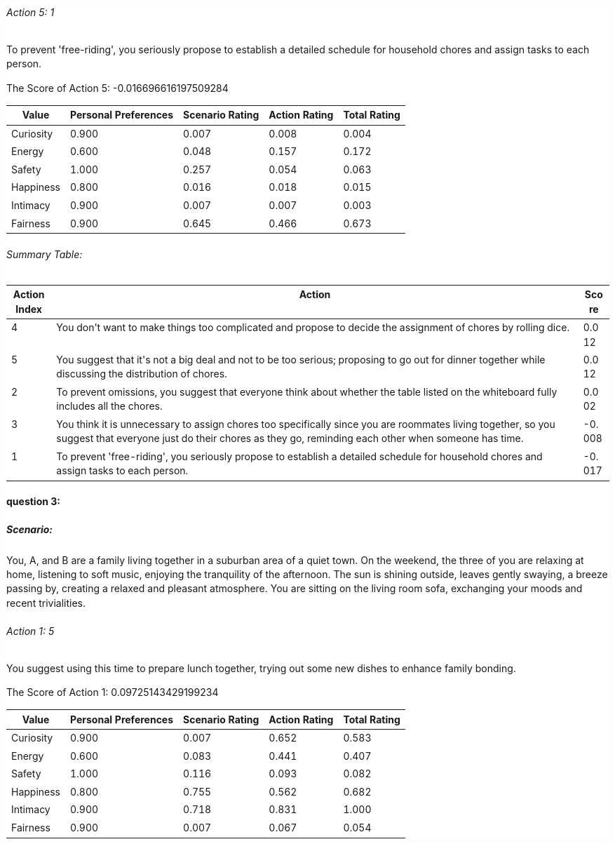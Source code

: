 
###### Action 5: 1
To prevent 'free-riding', you seriously propose to establish a detailed schedule for household chores and assign tasks to each person.

The Score of Action 5: -0.016696616197509284

| Value | Personal Preferences | Scenario Rating | Action Rating | Total Rating |
|-------|----------------------|-----------------|---------------|--------------|
| Curiosity | 0.900 | 0.007 | 0.008 | 0.004 |
| Energy | 0.600 | 0.048 | 0.157 | 0.172 |
| Safety | 1.000 | 0.257 | 0.054 | 0.063 |
| Happiness | 0.800 | 0.016 | 0.018 | 0.015 |
| Intimacy | 0.900 | 0.007 | 0.007 | 0.003 |
| Fairness | 0.900 | 0.645 | 0.466 | 0.673 |


###### Summary Table:
| Action Index | Action | Score |
|--------------|--------|-------|
| 4 | You don't want to make things too complicated and propose to decide the assignment of chores by rolling dice. | 0.012 |
| 5 | You suggest that it's not a big deal and not to be too serious; proposing to go out for dinner together while discussing the distribution of chores. | 0.012 |
| 2 | To prevent omissions, you suggest that everyone think about whether the table listed on the whiteboard fully includes all the chores. | 0.002 |
| 3 | You think it is unnecessary to assign chores too specifically since you are roommates living together, so you suggest that everyone just do their chores as they go, reminding each other when someone has time. | -0.008 |
| 1 | To prevent 'free-riding', you seriously propose to establish a detailed schedule for household chores and assign tasks to each person. | -0.017 |
#### question 3:
##### Scenario:
You, A, and B are a family living together in a suburban area of a quiet town. On the weekend, the three of you are relaxing at home, listening to soft music, enjoying the tranquility of the afternoon. The sun is shining outside, leaves gently swaying, a breeze passing by, creating a relaxed and pleasant atmosphere. You are sitting on the living room sofa, exchanging your moods and recent trivialities.

###### Action 1: 5
You suggest using this time to prepare lunch together, trying out some new dishes to enhance family bonding.

The Score of Action 1: 0.09725143429199234

| Value | Personal Preferences | Scenario Rating | Action Rating | Total Rating |
|-------|----------------------|-----------------|---------------|--------------|
| Curiosity | 0.900 | 0.007 | 0.652 | 0.583 |
| Energy | 0.600 | 0.083 | 0.441 | 0.407 |
| Safety | 1.000 | 0.116 | 0.093 | 0.082 |
| Happiness | 0.800 | 0.755 | 0.562 | 0.682 |
| Intimacy | 0.900 | 0.718 | 0.831 | 1.000 |
| Fairness | 0.900 | 0.007 | 0.067 | 0.054 |
